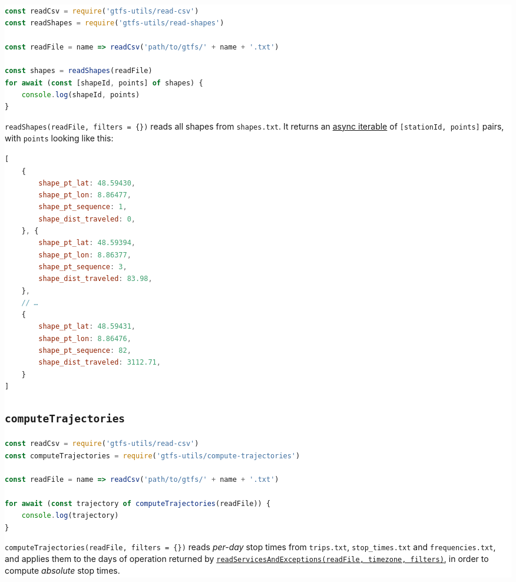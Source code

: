 ```js
const readCsv = require('gtfs-utils/read-csv')
const readShapes = require('gtfs-utils/read-shapes')

const readFile = name => readCsv('path/to/gtfs/' + name + '.txt')

const shapes = readShapes(readFile)
for await (const [shapeId, points] of shapes) {
	console.log(shapeId, points)
}
```

`readShapes(readFile, filters = {})` reads all shapes from `shapes.txt`. It returns an [async iterable](https://developer.mozilla.org/en-US/docs/Web/JavaScript/Reference/Global_Objects/Symbol/asyncIterator) of `[stationId, points]` pairs, with `points` looking like this:

```js
[
	{
		shape_pt_lat: 48.59430,
		shape_pt_lon: 8.86477,
		shape_pt_sequence: 1,
		shape_dist_traveled: 0,
	}, {
		shape_pt_lat: 48.59394,
		shape_pt_lon: 8.86377,
		shape_pt_sequence: 3,
		shape_dist_traveled: 83.98,
	},
	// …
	{
		shape_pt_lat: 48.59431,
		shape_pt_lon: 8.86476,
		shape_pt_sequence: 82,
		shape_dist_traveled: 3112.71,
	}
]
```


## `computeTrajectories`

```js
const readCsv = require('gtfs-utils/read-csv')
const computeTrajectories = require('gtfs-utils/compute-trajectories')

const readFile = name => readCsv('path/to/gtfs/' + name + '.txt')

for await (const trajectory of computeTrajectories(readFile)) {
	console.log(trajectory)
}
```

`computeTrajectories(readFile, filters = {})` reads *per-day* stop times from `trips.txt`, `stop_times.txt` and `frequencies.txt`, and applies them to the days of operation returned by [`readServicesAndExceptions(readFile, timezone, filters)`](#readservicesandexceptions), in order to compute *absolute* stop times.
